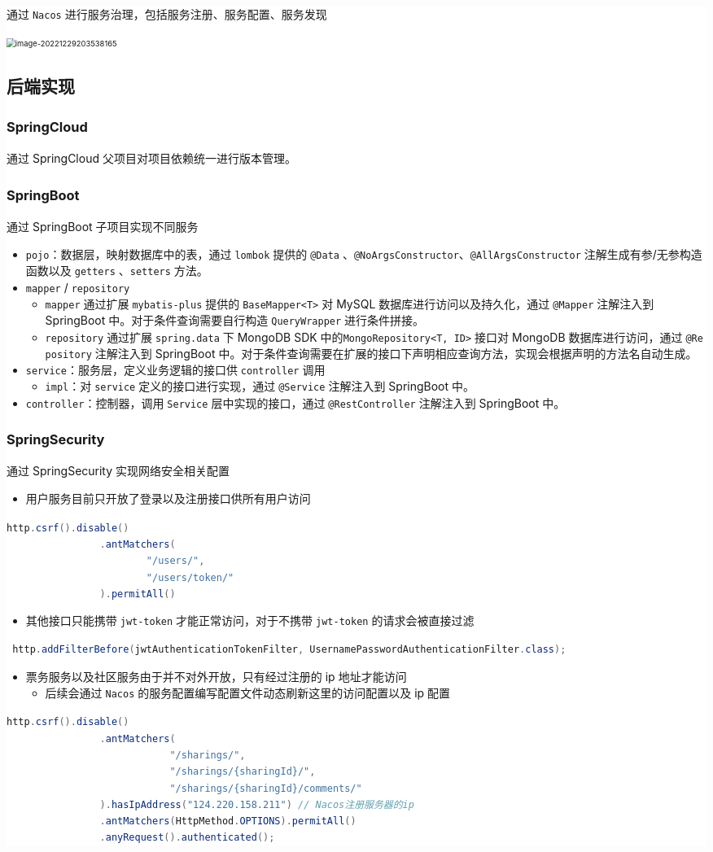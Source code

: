 通过 `Nacos` 进行服务治理，包括服务注册、服务配置、服务发现

<img src="./SOA-Final.assets/image-20221229203538165.png" alt="image-20221229203538165" style="zoom:67%;" />

## 后端实现

### SpringCloud

通过 SpringCloud 父项目对项目依赖统一进行版本管理。

### SpringBoot

通过 SpringBoot 子项目实现不同服务

- `pojo`：数据层，映射数据库中的表，通过 `lombok` 提供的 `@Data` 、`@NoArgsConstructor`、`@AllArgsConstructor` 注解生成有参/无参构造函数以及 `getters` 、`setters` 方法。
- `mapper` / `repository`
  - `mapper` 通过扩展 `mybatis-plus` 提供的 `BaseMapper<T>` 对 MySQL 数据库进行访问以及持久化，通过 `@Mapper` 注解注入到SpringBoot 中。对于条件查询需要自行构造 `QueryWrapper` 进行条件拼接。
  - `repository` 通过扩展 `spring.data` 下 MongoDB SDK 中的`MongoRepository<T, ID>` 接口对 MongoDB 数据库进行访问，通过 `@Repository` 注解注入到 SpringBoot 中。对于条件查询需要在扩展的接口下声明相应查询方法，实现会根据声明的方法名自动生成。
- `service`：服务层，定义业务逻辑的接口供 `controller` 调用
  - `impl`：对 `service` 定义的接口进行实现，通过 `@Service` 注解注入到 SpringBoot 中。
- `controller`：控制器，调用 `Service` 层中实现的接口，通过 `@RestController` 注解注入到 SpringBoot 中。

### SpringSecurity

通过 SpringSecurity 实现网络安全相关配置

- 用户服务目前只开放了登录以及注册接口供所有用户访问

```java
http.csrf().disable()
                .antMatchers(
                        "/users/",
                        "/users/token/"
                ).permitAll()
```

- 其他接口只能携带 `jwt-token` 才能正常访问，对于不携带 `jwt-token` 的请求会被直接过滤

```java
 http.addFilterBefore(jwtAuthenticationTokenFilter, UsernamePasswordAuthenticationFilter.class);
```

- 票务服务以及社区服务由于并不对外开放，只有经过注册的 ip 地址才能访问
  - 后续会通过 `Nacos` 的服务配置编写配置文件动态刷新这里的访问配置以及 ip 配置

```java
http.csrf().disable()
                .antMatchers(
                            "/sharings/",
                            "/sharings/{sharingId}/",
                        	"/sharings/{sharingId}/comments/"
                ).hasIpAddress("124.220.158.211") // Nacos注册服务器的ip
                .antMatchers(HttpMethod.OPTIONS).permitAll()
                .anyRequest().authenticated();
```
